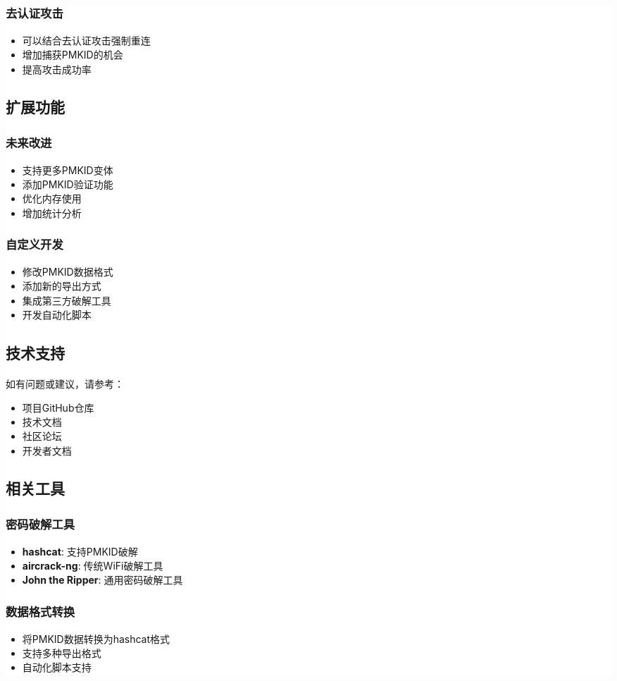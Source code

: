### 去认证攻击
- 可以结合去认证攻击强制重连
- 增加捕获PMKID的机会
- 提高攻击成功率

## 扩展功能

### 未来改进
- 支持更多PMKID变体
- 添加PMKID验证功能
- 优化内存使用
- 增加统计分析

### 自定义开发
- 修改PMKID数据格式
- 添加新的导出方式
- 集成第三方破解工具
- 开发自动化脚本

## 技术支持

如有问题或建议，请参考：
- 项目GitHub仓库
- 技术文档
- 社区论坛
- 开发者文档

## 相关工具

### 密码破解工具
- **hashcat**: 支持PMKID破解
- **aircrack-ng**: 传统WiFi破解工具
- **John the Ripper**: 通用密码破解工具

### 数据格式转换
- 将PMKID数据转换为hashcat格式
- 支持多种导出格式
- 自动化脚本支持

